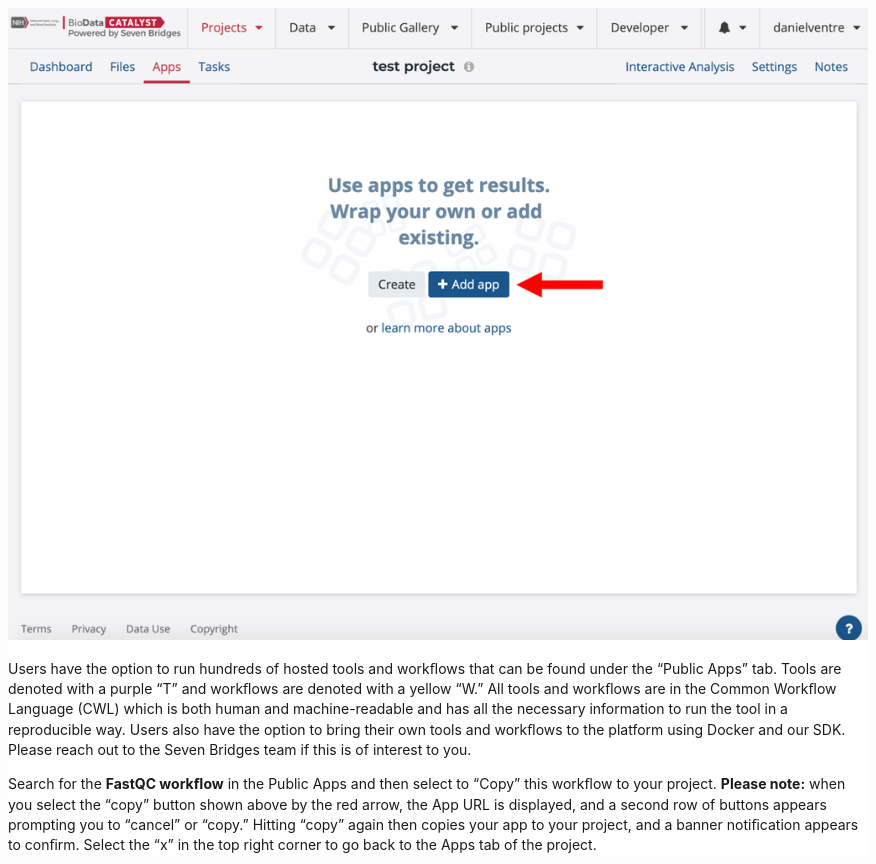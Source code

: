 ![](../../.gitbook/assets/bdc-add-app-arrow-2.png)

Users have the option to run hundreds of hosted tools and workﬂows that can be found under the “Public Apps” tab. Tools are denoted with a purple “T” and workﬂows are denoted with a yellow “W.” All tools and workﬂows are in the Common Workﬂow Language \(CWL\) which is both human and machine-readable and has all the necessary information to run the tool in a reproducible way. Users also have the option to bring their own tools and workﬂows to the platform using Docker and our SDK. Please reach out to the Seven Bridges team if this is of interest to you.

Search for the **FastQC workﬂow** in the Public Apps and then select to “Copy” this workﬂow to your project. **Please note:** when you select the “copy” button shown above by the red arrow, the App URL is displayed, and a second row of buttons appears prompting you to “cancel” or “copy.” Hitting “copy” again then copies your app to your project, and a banner notiﬁcation appears to conﬁrm. Select the “x” in the top right corner to go back to the Apps tab of the project.
